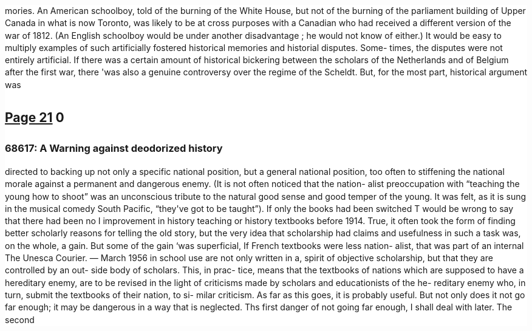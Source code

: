 mories. An American schoolboy, 
told of the burning of the White 
House, but not of the burning of the 
parliament building of Upper Canada 
in what is now Toronto, was likely to 
be at cross purposes with a Canadian 
who had received a different version 
of the war of 1812. (An English schoolboy would be under 
another disadvantage ; he would not know of either.) 
It would be easy to multiply examples of such artificially 
fostered historical memories and historial disputes. Some- 
times, the disputes were not entirely artificial. If there 
was a certain amount of historical bickering between 
the scholars of the Netherlands and of Belgium 
after the first war, there 'was also a genuine controversy 
over the regime of the Scheldt. 
But, for the most part, historical argument was

## [Page 21](https://demo.humlab.umu.se/courier/078150engo.pdf#page=21) 0

### 68617: A Warning against deodorized history

directed to backing up not only a specific national 
position, but a general national position, too often to 
stiffening the national morale against a permanent and 
dangerous enemy. (It is not often noticed that the nation- 
alist preoccupation with “teaching the young how to 
shoot” was an unconscious tribute to the natural good 
sense and good temper of the young. It was felt, as it is 
sung in the musical comedy South Pacific, “they've got 
to be taught”). 
If only the books 
had been switched 
T would be wrong to say that there had been no 
I improvement in history teaching or history textbooks 
before 1914. True, it often took the form of finding 
better scholarly reasons for telling the old story, but the 
very idea that scholarship had 
claims and usefulness in such a task 
was, on the whole, a gain. But 
some of the gain ‘was superficial, If 
French textbooks were less nation- 
alist, that was part of an internal 
The Unesca Courier. — March 1956 
in school use are not only written in 
a, spirit of objective scholarship, but 
that they are controlled by an out- 
side body of scholars. This, in prac- 
tice, means that the textbooks of 
nations which are supposed to have 
a hereditary enemy, are to be revised 
in the light of criticisms made by 
scholars and educationists of the he- 
reditary enemy who, in turn, submit 
the textbooks of their nation, to si- 
milar criticism. 
As far as this goes, it is probably 
useful. But not only does it not go 
far enough; it may be dangerous in 
a way that is neglected. Ths first 
danger of not going far enough, I 
shall deal with later. The second 